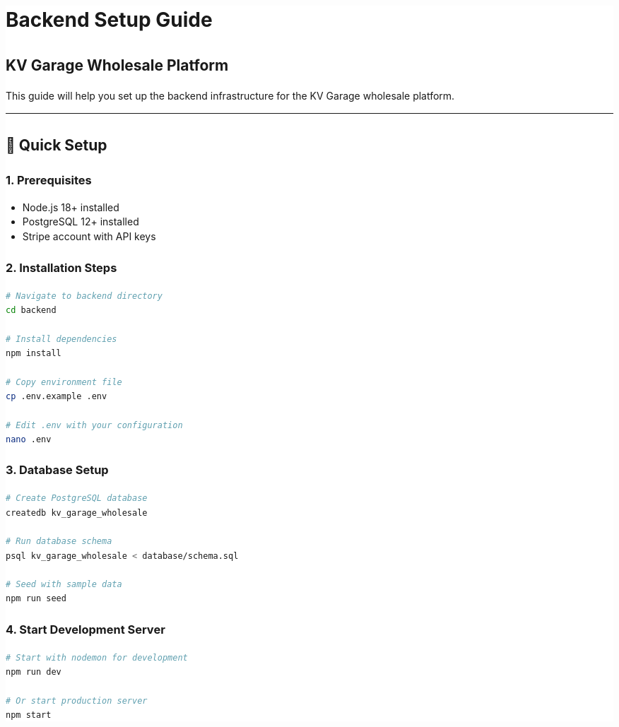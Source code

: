 # Backend Setup Guide
## KV Garage Wholesale Platform

This guide will help you set up the backend infrastructure for the KV Garage wholesale platform.

---

## 🚀 Quick Setup

### 1. Prerequisites
- Node.js 18+ installed
- PostgreSQL 12+ installed
- Stripe account with API keys

### 2. Installation Steps

```bash
# Navigate to backend directory
cd backend

# Install dependencies
npm install

# Copy environment file
cp .env.example .env

# Edit .env with your configuration
nano .env
```

### 3. Database Setup

```bash
# Create PostgreSQL database
createdb kv_garage_wholesale

# Run database schema
psql kv_garage_wholesale < database/schema.sql

# Seed with sample data
npm run seed
```

### 4. Start Development Server

```bash
# Start with nodemon for development
npm run dev

# Or start production server
npm start
```
